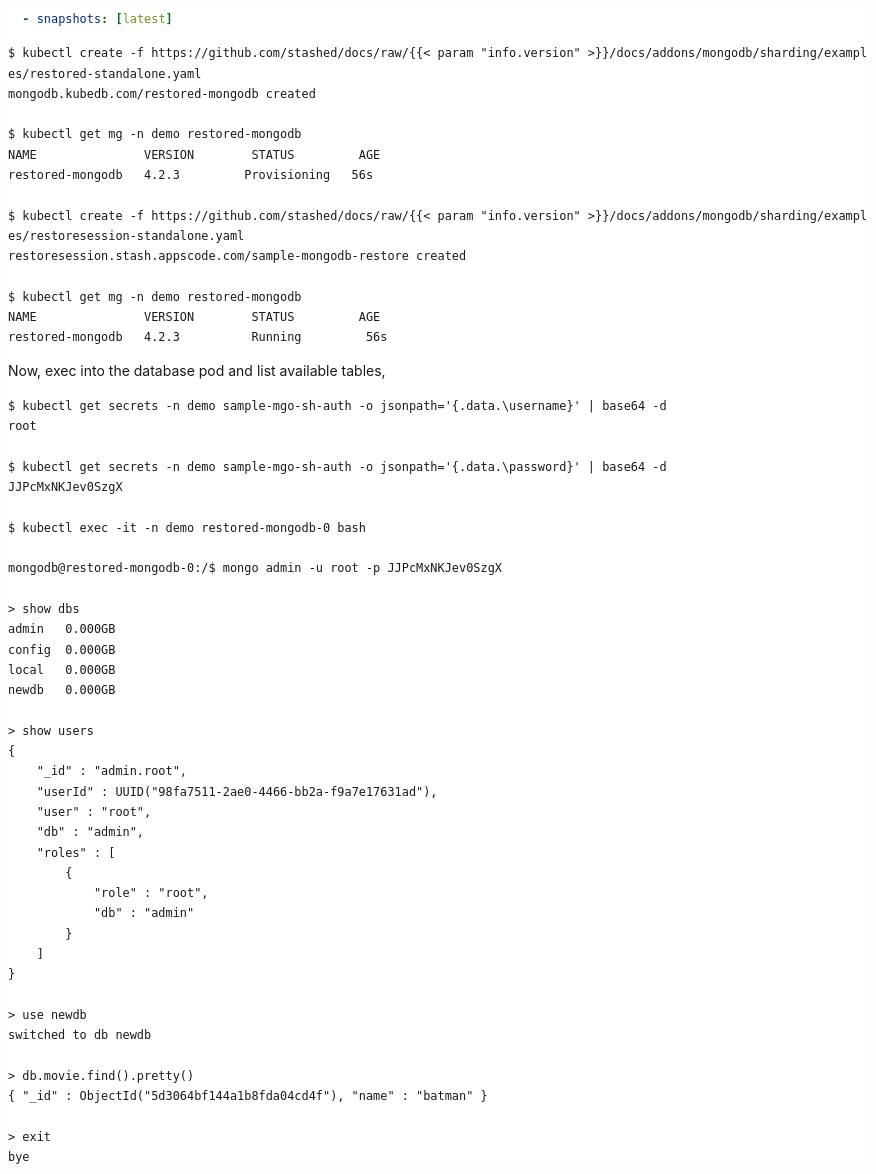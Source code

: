 ```yaml
  - snapshots: [latest]
```

```console
$ kubectl create -f https://github.com/stashed/docs/raw/{{< param "info.version" >}}/docs/addons/mongodb/sharding/examples/restored-standalone.yaml
mongodb.kubedb.com/restored-mongodb created

$ kubectl get mg -n demo restored-mongodb
NAME               VERSION        STATUS         AGE
restored-mongodb   4.2.3         Provisioning   56s

$ kubectl create -f https://github.com/stashed/docs/raw/{{< param "info.version" >}}/docs/addons/mongodb/sharding/examples/restoresession-standalone.yaml
restoresession.stash.appscode.com/sample-mongodb-restore created

$ kubectl get mg -n demo restored-mongodb
NAME               VERSION        STATUS         AGE
restored-mongodb   4.2.3          Running         56s
```

Now, exec into the database pod and list available tables,

```console
$ kubectl get secrets -n demo sample-mgo-sh-auth -o jsonpath='{.data.\username}' | base64 -d
root

$ kubectl get secrets -n demo sample-mgo-sh-auth -o jsonpath='{.data.\password}' | base64 -d
JJPcMxNKJev0SzgX

$ kubectl exec -it -n demo restored-mongodb-0 bash

mongodb@restored-mongodb-0:/$ mongo admin -u root -p JJPcMxNKJev0SzgX

> show dbs
admin   0.000GB
config  0.000GB
local   0.000GB
newdb   0.000GB

> show users
{
	"_id" : "admin.root",
	"userId" : UUID("98fa7511-2ae0-4466-bb2a-f9a7e17631ad"),
	"user" : "root",
	"db" : "admin",
	"roles" : [
		{
			"role" : "root",
			"db" : "admin"
		}
	]
}

> use newdb
switched to db newdb

> db.movie.find().pretty()
{ "_id" : ObjectId("5d3064bf144a1b8fda04cd4f"), "name" : "batman" }

> exit
bye
```
